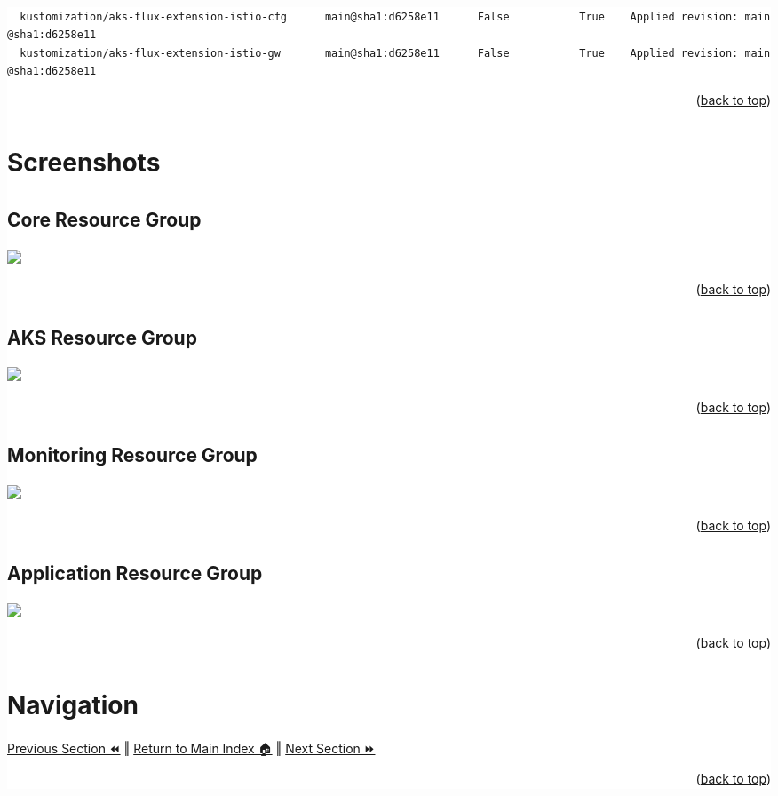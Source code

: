 ```pwsh
  kustomization/aks-flux-extension-istio-cfg      main@sha1:d6258e11      False           True    Applied revision: main@sha1:d6258e11
  kustomization/aks-flux-extension-istio-gw       main@sha1:d6258e11      False           True    Applied revision: main@sha1:d6258e11
```
<p align="right">(<a href="#infrastructure">back to top</a>)</p>

# Screenshots
## Core Resource Group
<img src="../.assets/core_rg.png" width="1024px" />
<p align="right">(<a href="#infrastructure">back to top</a>)</p>

## AKS Resource Group
<img src="../.assets/aks_rg.png" width="1024px" />
<p align="right">(<a href="#infrastructure">back to top</a>)</p>

## Monitoring Resource Group
<img src="../.assets/monitoring_rg.png" width="1024px" />
<p align="right">(<a href="#infrastructure">back to top</a>)</p>

## Application Resource Group
<img src="../.assets/app_rg.png" width="1024px" />
<p align="right">(<a href="#infrastructure">back to top</a>)</p>

# Navigation
[Previous Section ⏪](./prerequisites.md) ‖ [Return to Main Index 🏠](../README.md) ‖ [Next Section ⏩](./certificates.md)
<p align="right">(<a href="#infrastructure">back to top</a>)</p>
